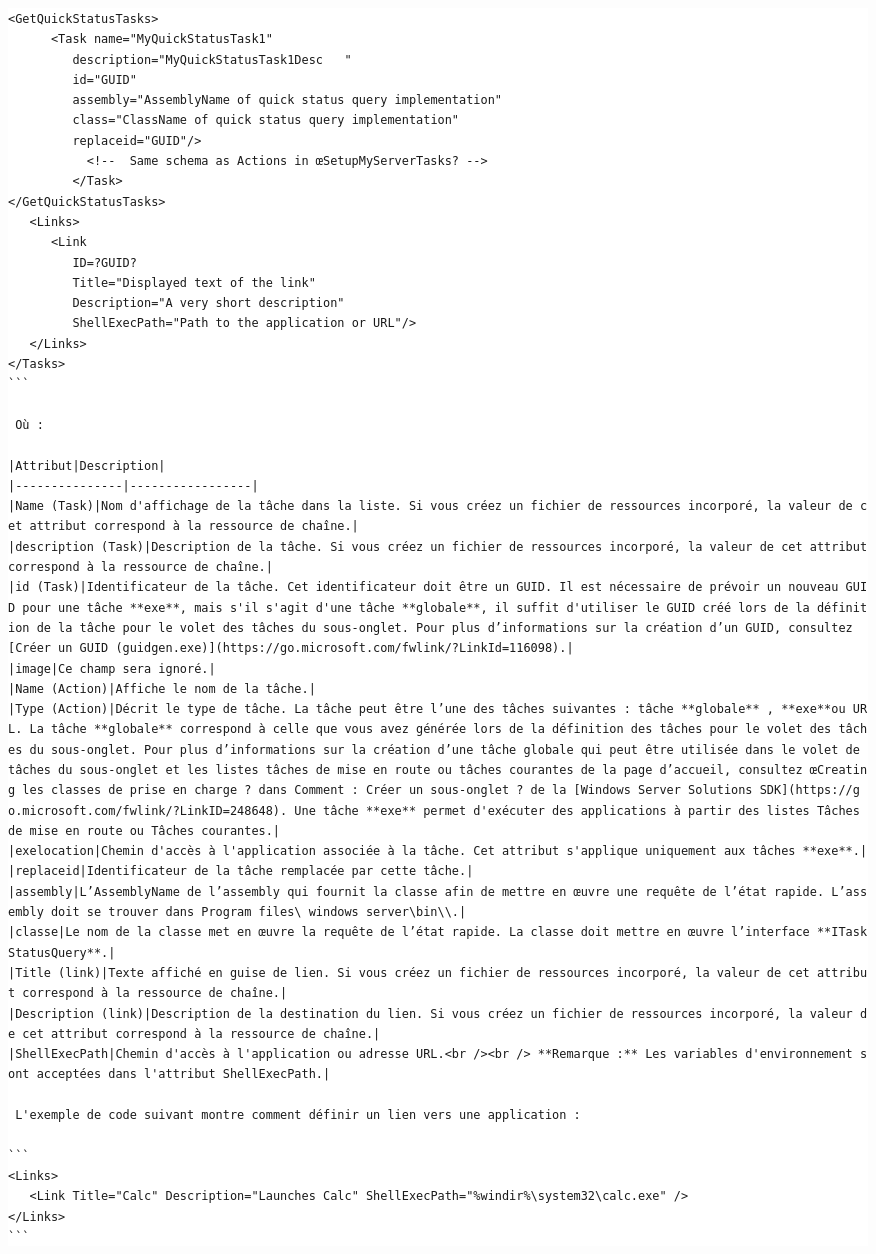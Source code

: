     <GetQuickStatusTasks>  
          <Task name="MyQuickStatusTask1"  
             description="MyQuickStatusTask1Desc   "  
             id="GUID"  
             assembly="AssemblyName of quick status query implementation"  
             class="ClassName of quick status query implementation"           
             replaceid="GUID"/>  
               <!--  Same schema as Actions in œSetupMyServerTasks? -->   
             </Task>  
    </GetQuickStatusTasks>  
       <Links>  
          <Link  
             ID=?GUID?  
             Title="Displayed text of the link"  
             Description="A very short description"  
             ShellExecPath="Path to the application or URL"/>  
       </Links>  
    </Tasks>  
    ```  
  
     Où :  
  
    |Attribut|Description|  
    |---------------|-----------------|  
    |Name (Task)|Nom d'affichage de la tâche dans la liste. Si vous créez un fichier de ressources incorporé, la valeur de cet attribut correspond à la ressource de chaîne.|  
    |description (Task)|Description de la tâche. Si vous créez un fichier de ressources incorporé, la valeur de cet attribut correspond à la ressource de chaîne.|  
    |id (Task)|Identificateur de la tâche. Cet identificateur doit être un GUID. Il est nécessaire de prévoir un nouveau GUID pour une tâche **exe**, mais s'il s'agit d'une tâche **globale**, il suffit d'utiliser le GUID créé lors de la définition de la tâche pour le volet des tâches du sous-onglet. Pour plus d’informations sur la création d’un GUID, consultez [Créer un GUID (guidgen.exe)](https://go.microsoft.com/fwlink/?LinkId=116098).|  
    |image|Ce champ sera ignoré.|  
    |Name (Action)|Affiche le nom de la tâche.|  
    |Type (Action)|Décrit le type de tâche. La tâche peut être l’une des tâches suivantes : tâche **globale** , **exe**ou URL. La tâche **globale** correspond à celle que vous avez générée lors de la définition des tâches pour le volet des tâches du sous-onglet. Pour plus d’informations sur la création d’une tâche globale qui peut être utilisée dans le volet de tâches du sous-onglet et les listes tâches de mise en route ou tâches courantes de la page d’accueil, consultez œCreating les classes de prise en charge ? dans Comment : Créer un sous-onglet ? de la [Windows Server Solutions SDK](https://go.microsoft.com/fwlink/?LinkID=248648). Une tâche **exe** permet d'exécuter des applications à partir des listes Tâches de mise en route ou Tâches courantes.|  
    |exelocation|Chemin d'accès à l'application associée à la tâche. Cet attribut s'applique uniquement aux tâches **exe**.|  
    |replaceid|Identificateur de la tâche remplacée par cette tâche.|  
    |assembly|L’AssemblyName de l’assembly qui fournit la classe afin de mettre en œuvre une requête de l’état rapide. L’assembly doit se trouver dans Program files\ windows server\bin\\.|  
    |classe|Le nom de la classe met en œuvre la requête de l’état rapide. La classe doit mettre en œuvre l’interface **ITaskStatusQuery**.|  
    |Title (link)|Texte affiché en guise de lien. Si vous créez un fichier de ressources incorporé, la valeur de cet attribut correspond à la ressource de chaîne.|  
    |Description (link)|Description de la destination du lien. Si vous créez un fichier de ressources incorporé, la valeur de cet attribut correspond à la ressource de chaîne.|  
    |ShellExecPath|Chemin d'accès à l'application ou adresse URL.<br /><br /> **Remarque :** Les variables d'environnement sont acceptées dans l'attribut ShellExecPath.|  
  
     L'exemple de code suivant montre comment définir un lien vers une application :  
  
    ```  
    <Links>  
       <Link Title="Calc" Description="Launches Calc" ShellExecPath="%windir%\system32\calc.exe" />  
    </Links>  
    ```  
  